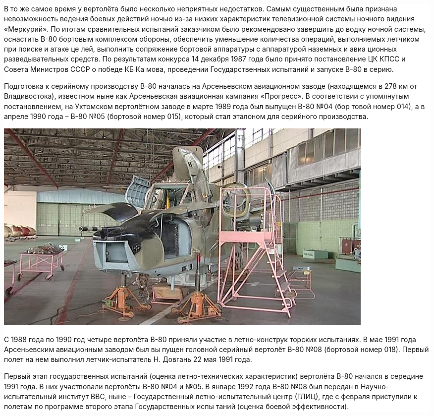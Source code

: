 В то же самое время у вертолёта было несколько неприятных недостатков. Самым
существенным была признана невозможность ведения боевых действий ночью из-за
низких характеристик телевизионной системы ночного видения «Меркурий». По
итогам сравнительных испытаний заказчиком было рекомендовано завершить до
водку ночной системы, оснастить В-80 бортовым комплексом обороны, обеспечить
уменьшение количества операций, выполняемых летчиком при поиске и атаке це
лей, выполнить сопряжение бортовой аппаратуры с аппаратурой наземных и авиа
ционных разведывательных средств. По результатам конкурса 14 декабря 1987 года
было принято постановление ЦК КПСС и Совета Министров СССР о победе КБ Ка
мова, проведении Государственных испытаний и запуске В-80 в серию.

Подготовка к серийному производству В-80 началась на Арсеньевском авиационном
заводе (находящемся в 278 км от Владивостока), известном ныне как Арсеньевская
авиационная кампания «Прогресс». В соответствии с упомянутым постановлением,
на Ухтомском вертолётном заводе в марте 1989 года был выпущен В-80 №04 (бор
товой номер 014), а в апреле 1990 года – В-80 №05 (бортовой номер 015), который
стал эталоном для серийного производства.




![1-12: Сборка Ка-50 на заводе «Прогресс»](img/img-022-047.jpg)

С 1988 года по 1990 год четыре вертолёта В-80 приняли участие в летно-конструк
торских испытаниях. В мае 1991 года Арсеньевским авиационным заводом был вы
пущен головной серийный вертолёт В-80 №08 (бортовой номер 018). Первый полет
на нем выполнил летчик-испытатель Н. Довгань 22 мая 1991 года.

Первый этап государственных испытаний (оценка летно-технических характеристик)
вертолёта В-80 начался в середине 1991 года. В них участвовали вертолёты В-80
№04 и №05. В январе 1992 года В-80 №08 был передан в Научно-испытательный
институт ВВС, ныне – Государственный летно-испытательный центр (ГЛИЦ), где с
февраля приступили к полетам по программе второго этапа Государственных испы
таний (оценка боевой эффективности).
